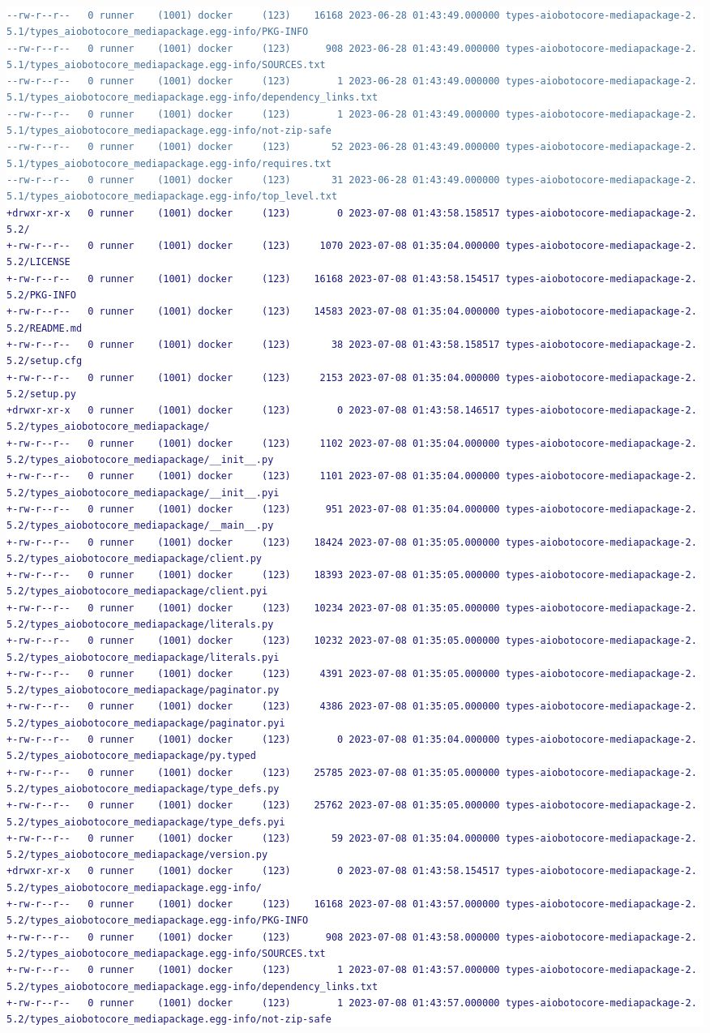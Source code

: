 ```diff
--rw-r--r--   0 runner    (1001) docker     (123)    16168 2023-06-28 01:43:49.000000 types-aiobotocore-mediapackage-2.5.1/types_aiobotocore_mediapackage.egg-info/PKG-INFO
--rw-r--r--   0 runner    (1001) docker     (123)      908 2023-06-28 01:43:49.000000 types-aiobotocore-mediapackage-2.5.1/types_aiobotocore_mediapackage.egg-info/SOURCES.txt
--rw-r--r--   0 runner    (1001) docker     (123)        1 2023-06-28 01:43:49.000000 types-aiobotocore-mediapackage-2.5.1/types_aiobotocore_mediapackage.egg-info/dependency_links.txt
--rw-r--r--   0 runner    (1001) docker     (123)        1 2023-06-28 01:43:49.000000 types-aiobotocore-mediapackage-2.5.1/types_aiobotocore_mediapackage.egg-info/not-zip-safe
--rw-r--r--   0 runner    (1001) docker     (123)       52 2023-06-28 01:43:49.000000 types-aiobotocore-mediapackage-2.5.1/types_aiobotocore_mediapackage.egg-info/requires.txt
--rw-r--r--   0 runner    (1001) docker     (123)       31 2023-06-28 01:43:49.000000 types-aiobotocore-mediapackage-2.5.1/types_aiobotocore_mediapackage.egg-info/top_level.txt
+drwxr-xr-x   0 runner    (1001) docker     (123)        0 2023-07-08 01:43:58.158517 types-aiobotocore-mediapackage-2.5.2/
+-rw-r--r--   0 runner    (1001) docker     (123)     1070 2023-07-08 01:35:04.000000 types-aiobotocore-mediapackage-2.5.2/LICENSE
+-rw-r--r--   0 runner    (1001) docker     (123)    16168 2023-07-08 01:43:58.154517 types-aiobotocore-mediapackage-2.5.2/PKG-INFO
+-rw-r--r--   0 runner    (1001) docker     (123)    14583 2023-07-08 01:35:04.000000 types-aiobotocore-mediapackage-2.5.2/README.md
+-rw-r--r--   0 runner    (1001) docker     (123)       38 2023-07-08 01:43:58.158517 types-aiobotocore-mediapackage-2.5.2/setup.cfg
+-rw-r--r--   0 runner    (1001) docker     (123)     2153 2023-07-08 01:35:04.000000 types-aiobotocore-mediapackage-2.5.2/setup.py
+drwxr-xr-x   0 runner    (1001) docker     (123)        0 2023-07-08 01:43:58.146517 types-aiobotocore-mediapackage-2.5.2/types_aiobotocore_mediapackage/
+-rw-r--r--   0 runner    (1001) docker     (123)     1102 2023-07-08 01:35:04.000000 types-aiobotocore-mediapackage-2.5.2/types_aiobotocore_mediapackage/__init__.py
+-rw-r--r--   0 runner    (1001) docker     (123)     1101 2023-07-08 01:35:04.000000 types-aiobotocore-mediapackage-2.5.2/types_aiobotocore_mediapackage/__init__.pyi
+-rw-r--r--   0 runner    (1001) docker     (123)      951 2023-07-08 01:35:04.000000 types-aiobotocore-mediapackage-2.5.2/types_aiobotocore_mediapackage/__main__.py
+-rw-r--r--   0 runner    (1001) docker     (123)    18424 2023-07-08 01:35:05.000000 types-aiobotocore-mediapackage-2.5.2/types_aiobotocore_mediapackage/client.py
+-rw-r--r--   0 runner    (1001) docker     (123)    18393 2023-07-08 01:35:05.000000 types-aiobotocore-mediapackage-2.5.2/types_aiobotocore_mediapackage/client.pyi
+-rw-r--r--   0 runner    (1001) docker     (123)    10234 2023-07-08 01:35:05.000000 types-aiobotocore-mediapackage-2.5.2/types_aiobotocore_mediapackage/literals.py
+-rw-r--r--   0 runner    (1001) docker     (123)    10232 2023-07-08 01:35:05.000000 types-aiobotocore-mediapackage-2.5.2/types_aiobotocore_mediapackage/literals.pyi
+-rw-r--r--   0 runner    (1001) docker     (123)     4391 2023-07-08 01:35:05.000000 types-aiobotocore-mediapackage-2.5.2/types_aiobotocore_mediapackage/paginator.py
+-rw-r--r--   0 runner    (1001) docker     (123)     4386 2023-07-08 01:35:05.000000 types-aiobotocore-mediapackage-2.5.2/types_aiobotocore_mediapackage/paginator.pyi
+-rw-r--r--   0 runner    (1001) docker     (123)        0 2023-07-08 01:35:04.000000 types-aiobotocore-mediapackage-2.5.2/types_aiobotocore_mediapackage/py.typed
+-rw-r--r--   0 runner    (1001) docker     (123)    25785 2023-07-08 01:35:05.000000 types-aiobotocore-mediapackage-2.5.2/types_aiobotocore_mediapackage/type_defs.py
+-rw-r--r--   0 runner    (1001) docker     (123)    25762 2023-07-08 01:35:05.000000 types-aiobotocore-mediapackage-2.5.2/types_aiobotocore_mediapackage/type_defs.pyi
+-rw-r--r--   0 runner    (1001) docker     (123)       59 2023-07-08 01:35:04.000000 types-aiobotocore-mediapackage-2.5.2/types_aiobotocore_mediapackage/version.py
+drwxr-xr-x   0 runner    (1001) docker     (123)        0 2023-07-08 01:43:58.154517 types-aiobotocore-mediapackage-2.5.2/types_aiobotocore_mediapackage.egg-info/
+-rw-r--r--   0 runner    (1001) docker     (123)    16168 2023-07-08 01:43:57.000000 types-aiobotocore-mediapackage-2.5.2/types_aiobotocore_mediapackage.egg-info/PKG-INFO
+-rw-r--r--   0 runner    (1001) docker     (123)      908 2023-07-08 01:43:58.000000 types-aiobotocore-mediapackage-2.5.2/types_aiobotocore_mediapackage.egg-info/SOURCES.txt
+-rw-r--r--   0 runner    (1001) docker     (123)        1 2023-07-08 01:43:57.000000 types-aiobotocore-mediapackage-2.5.2/types_aiobotocore_mediapackage.egg-info/dependency_links.txt
+-rw-r--r--   0 runner    (1001) docker     (123)        1 2023-07-08 01:43:57.000000 types-aiobotocore-mediapackage-2.5.2/types_aiobotocore_mediapackage.egg-info/not-zip-safe
```